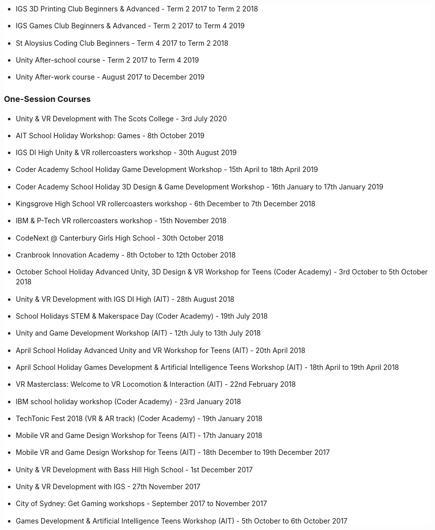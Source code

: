 * IGS 3D Printing Club Beginners & Advanced - Term 2 2017 to Term 2 2018

* IGS Games Club Beginners & Advanced - Term 2 2017 to Term 4 2019

* St Aloysius Coding Club Beginners - Term 4 2017 to Term 2 2018

* Unity After-school course - Term 2 2017 to Term 4 2019

* Unity After-work course - August 2017 to December 2019

### One-Session Courses


* Unity & VR Development with The Scots College - 3rd July 2020

* AIT School Holiday Workshop: Games - 8th October 2019

* IGS DI High Unity & VR rollercoasters workshop - 30th August 2019

* Coder Academy School Holiday Game Development Workshop - 15th April to 18th April 2019

* Coder Academy School Holiday 3D Design & Game Development Workshop - 16th January to 17th January 2019

* Kingsgrove High School VR rollercoasters workshop - 6th December to 7th December 2018

* IBM & P-Tech VR rollercoasters workshop - 15th November 2018

* CodeNext @ Canterbury Girls High School - 30th October 2018

* Cranbrook Innovation Academy - 8th October to 12th October 2018

* October School Holiday Advanced Unity, 3D Design & VR Workshop for Teens (Coder Academy) - 3rd October to 5th October 2018

* Unity & VR Development with IGS DI High (AIT) - 28th August 2018

* School Holidays STEM & Makerspace Day (Coder Academy) - 19th July 2018

* Unity and Game Development Workshop (AIT) - 12th July to 13th July 2018

* April School Holiday Advanced Unity and VR Workshop for Teens (AIT) - 20th April 2018

* April School Holiday Games Development & Artificial Intelligence Teens Workshop (AIT) - 18th April to 19th April 2018

* VR Masterclass: Welcome to VR Locomotion & Interaction (AIT) - 22nd February 2018

* IBM school holiday workshop (Coder Academy) - 23rd January 2018

* TechTonic Fest 2018 (VR & AR track) (Coder Academy) - 19th January 2018

* Mobile VR and Game Design Workshop for Teens (AIT) - 17th January 2018

* Mobile VR and Game Design Workshop for Teens (AIT) - 18th December to 19th December 2017

* Unity & VR Development with Bass Hill High School - 1st December 2017

* Unity & VR Development with IGS - 27th November 2017

* City of Sydney: Get Gaming workshops - September 2017 to November 2017

* Games Development & Artificial Intelligence Teens Workshop (AIT) - 5th October to 6th October 2017
